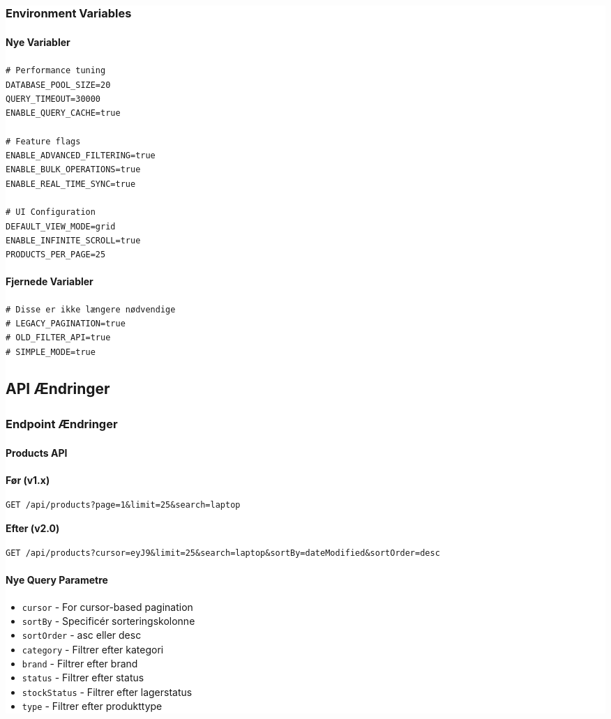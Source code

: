### Environment Variables

#### Nye Variabler
```env
# Performance tuning
DATABASE_POOL_SIZE=20
QUERY_TIMEOUT=30000
ENABLE_QUERY_CACHE=true

# Feature flags
ENABLE_ADVANCED_FILTERING=true
ENABLE_BULK_OPERATIONS=true
ENABLE_REAL_TIME_SYNC=true

# UI Configuration
DEFAULT_VIEW_MODE=grid
ENABLE_INFINITE_SCROLL=true
PRODUCTS_PER_PAGE=25
```

#### Fjernede Variabler
```env
# Disse er ikke længere nødvendige
# LEGACY_PAGINATION=true
# OLD_FILTER_API=true
# SIMPLE_MODE=true
```

## API Ændringer

### Endpoint Ændringer

#### Products API

**Før (v1.x)**
```http
GET /api/products?page=1&limit=25&search=laptop
```

**Efter (v2.0)**
```http
GET /api/products?cursor=eyJ9&limit=25&search=laptop&sortBy=dateModified&sortOrder=desc
```

#### Nye Query Parametre
- `cursor` - For cursor-based pagination
- `sortBy` - Specificér sorteringskolonne
- `sortOrder` - asc eller desc
- `category` - Filtrer efter kategori
- `brand` - Filtrer efter brand
- `status` - Filtrer efter status
- `stockStatus` - Filtrer efter lagerstatus
- `type` - Filtrer efter produkttype
